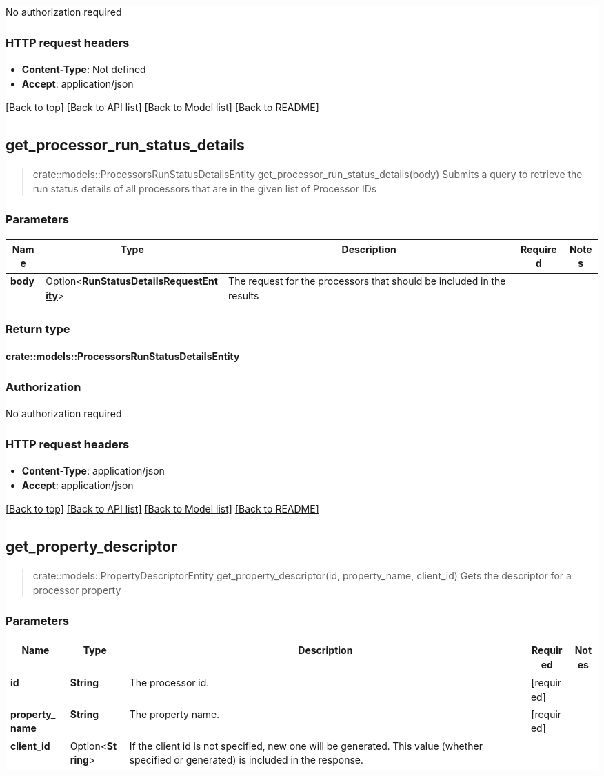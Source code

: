 No authorization required

### HTTP request headers

- **Content-Type**: Not defined
- **Accept**: application/json

[[Back to top]](#) [[Back to API list]](../README.md#documentation-for-api-endpoints) [[Back to Model list]](../README.md#documentation-for-models) [[Back to README]](../README.md)


## get_processor_run_status_details

> crate::models::ProcessorsRunStatusDetailsEntity get_processor_run_status_details(body)
Submits a query to retrieve the run status details of all processors that are in the given list of Processor IDs

### Parameters


Name | Type | Description  | Required | Notes
------------- | ------------- | ------------- | ------------- | -------------
**body** | Option<[**RunStatusDetailsRequestEntity**](RunStatusDetailsRequestEntity.md)> | The request for the processors that should be included in the results |  |

### Return type

[**crate::models::ProcessorsRunStatusDetailsEntity**](ProcessorsRunStatusDetailsEntity.md)

### Authorization

No authorization required

### HTTP request headers

- **Content-Type**: application/json
- **Accept**: application/json

[[Back to top]](#) [[Back to API list]](../README.md#documentation-for-api-endpoints) [[Back to Model list]](../README.md#documentation-for-models) [[Back to README]](../README.md)


## get_property_descriptor

> crate::models::PropertyDescriptorEntity get_property_descriptor(id, property_name, client_id)
Gets the descriptor for a processor property

### Parameters


Name | Type | Description  | Required | Notes
------------- | ------------- | ------------- | ------------- | -------------
**id** | **String** | The processor id. | [required] |
**property_name** | **String** | The property name. | [required] |
**client_id** | Option<**String**> | If the client id is not specified, new one will be generated. This value (whether specified or generated) is included in the response. |  |
